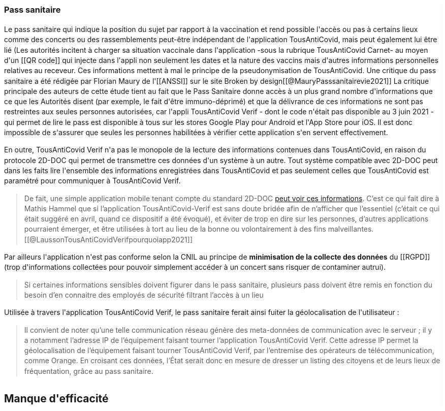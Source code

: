 ### Pass sanitaire

Le pass sanitaire qui indique la position du sujet par rapport à la vaccination et rend possible l'accès ou pas à certains lieux comme des concerts ou des rassemblements peut-être indépendant de l'application TousAntiCovid, mais peut également lui être lié (Les autorités incitent à charger sa situation vaccinale dans l'application -sous la rubrique TousAntiCovid Carnet- au moyen d'un [[QR code]] qui injecte dans l'appli non seulement les dates et la nature des vaccins mais d'autres informations personnelles relatives au receveur. Ces informations mettent à mal le principe de la pseudonymisation de TousAntiCovid. 
Une critique du pass sanitaire a été rédigée par Florian Maury de l'[[ANSSI]] sur le site Broken by design[[@MauryPasssanitairevie2021]]
La critique principale des auteurs de cette étude tient au fait que le Pass Sanitaire donne accès à un plus grand nombre d'informations que ce que les Autorités disent (par exemple, le fait d'être immuno-déprimé) et que la délivrance de ces informations ne sont pas restreintes aux seules personnes autorisées, car l'appli TousAntiCovid Verif - dont le code n'était pas disponible au 3 juin 2021 - qui permet de lire le pass est disponible à tous sur les stores Google Play pour Android et l'App Store pour iOS.
Il est donc impossible de s'assurer que seules les personnes habilitées à vérifier cette application s'en servent effectivement.

En outre, TousAntiCovid Verif n'a pas le monopole de la lecture des informations contenues dans TousAntiCovid, en raison du protocole 2D-DOC qui permet de transmettre ces données d'un système à un autre. Tout système compatible avec 2D-DOC peut dans les faits lire l'ensemble des informations enregistrées dans TousAntiCovid et pas seulement celles que TousAntiCovid est paramétré pour communiquer à TousAntiCovid Verif.

> De fait, une simple application mobile tenant compte du standard 2D-DOC [peut voir ces informations](https://twitter.com/MathisHammel/status/1397907305224622085). C’est ce qui fait dire à Mathis Hammel que si l’application TousAntiCovid-Verif est sans doute bridée afin de n’afficher que l’essentiel (c’était ce qui était suggéré en avril, quand ce dispositif a été évoqué), et éviter de trop en dire sur les personnes, d’autres applications pourraient émerger, et être utilisées à tort au lieu de la bonne ou volontairement à des fins malveillantes.[[@LaussonTousAntiCovidVerifpourquoiapp2021]]





Par ailleurs l'application n'est pas conforme selon la CNIL au principe de **minimisation de la collecte des données** du [[RGPD]] (trop d'informations collectées pour pouvoir simplement accéder à un concert sans risquer de contaminer autrui). 

>Si certaines informations sensibles doivent figurer dans le pass sanitaire, plusieurs pass doivent être remis en fonction du besoin d’en connaitre des employés de sécurité filtrant l’accès à un lieu

Utilisée à travers l'application TousAntiCovid Verif, le pass sanitaire ferait ainsi fuiter la géolocalisation de l'utilisateur : 

>Il convient de noter qu’une telle communication réseau génère des meta-données de communication avec le serveur ; il y a notamment l’adresse IP de l’équipement faisant tourner l’application TousAntiCovid Verif. Cette adresse IP permet la géolocalisation de l’équipement faisant tourner TousAntiCovid Verif, par l’entremise des opérateurs de télécommunication, comme Orange.
  En croisant ces données, l’État serait donc en mesure de dresser un listing des citoyens et de leurs lieux de fréquentation, grâce au pass sanitaire.
  
  

## Manque d'efficacité
